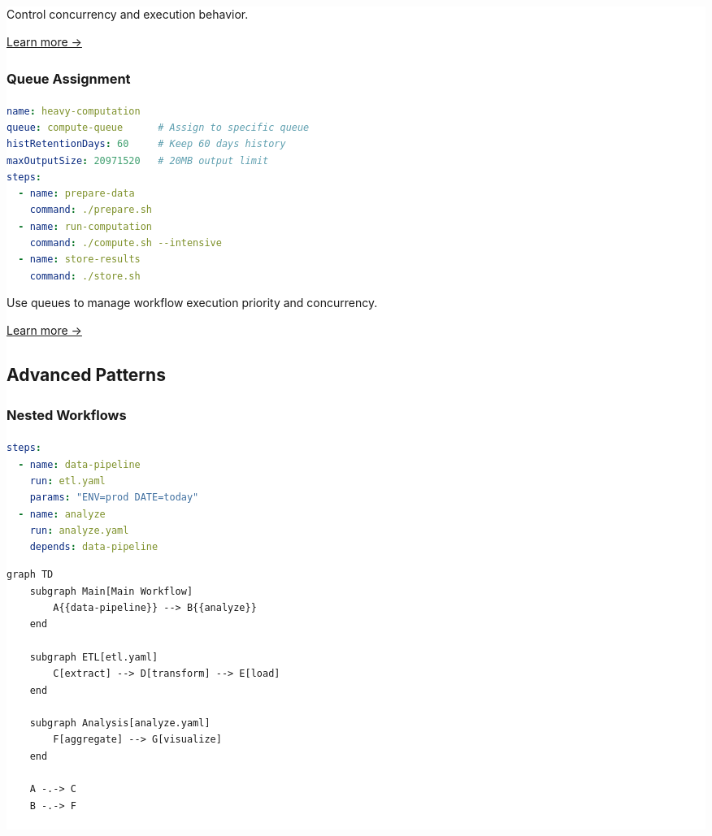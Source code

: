 ```yaml
```

Control concurrency and execution behavior.

<a href="/reference/yaml#execution-control-fields" class="learn-more">Learn more →</a>

</div>

<div class="example-card">

### Queue Assignment

```yaml
name: heavy-computation
queue: compute-queue      # Assign to specific queue
histRetentionDays: 60     # Keep 60 days history
maxOutputSize: 20971520   # 20MB output limit
steps:
  - name: prepare-data
    command: ./prepare.sh
  - name: run-computation
    command: ./compute.sh --intensive
  - name: store-results
    command: ./store.sh
```

Use queues to manage workflow execution priority and concurrency.

<a href="/features/queues" class="learn-more">Learn more →</a>

</div>

</div>

## Advanced Patterns

<div class="examples-grid">

<div class="example-card">

### Nested Workflows

```yaml
steps:
  - name: data-pipeline
    run: etl.yaml
    params: "ENV=prod DATE=today"
  - name: analyze
    run: analyze.yaml
    depends: data-pipeline
```

```mermaid
graph TD
    subgraph Main[Main Workflow]
        A{{data-pipeline}} --> B{{analyze}}
    end
    
    subgraph ETL[etl.yaml]
        C[extract] --> D[transform] --> E[load]
    end
    
    subgraph Analysis[analyze.yaml]
        F[aggregate] --> G[visualize]
    end
    
    A -.-> C
    B -.-> F
    
```